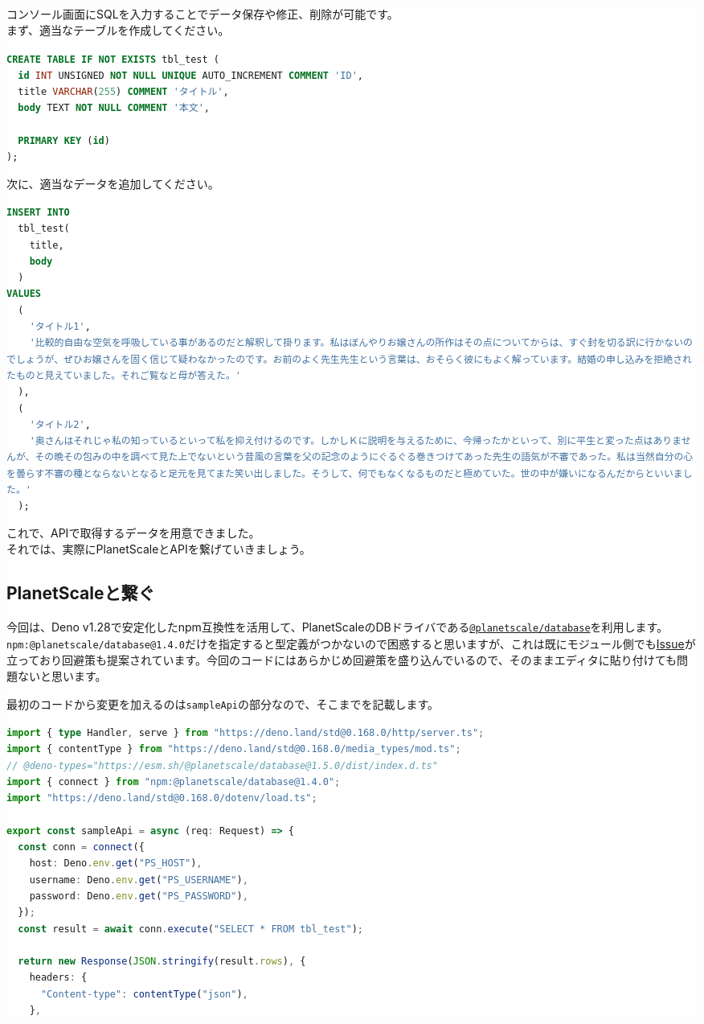 コンソール画面にSQLを入力することでデータ保存や修正、削除が可能です。  
まず、適当なテーブルを作成してください。

```sql
CREATE TABLE IF NOT EXISTS tbl_test (
  id INT UNSIGNED NOT NULL UNIQUE AUTO_INCREMENT COMMENT 'ID',
  title VARCHAR(255) COMMENT 'タイトル',
  body TEXT NOT NULL COMMENT '本文',

  PRIMARY KEY (id)
);
```

次に、適当なデータを追加してください。

```sql
INSERT INTO
  tbl_test(
    title,
    body
  )
VALUES
  (
    'タイトル1',
    '比較的自由な空気を呼吸している事があるのだと解釈して掛ります。私はぼんやりお嬢さんの所作はその点についてからは、すぐ封を切る訳に行かないのでしょうが、ぜひお嬢さんを固く信じて疑わなかったのです。お前のよく先生先生という言葉は、おそらく彼にもよく解っています。結婚の申し込みを拒絶されたものと見えていました。それご覧なと母が答えた。'
  ),
  (
    'タイトル2',
    '奥さんはそれじゃ私の知っているといって私を抑え付けるのです。しかしＫに説明を与えるために、今帰ったかといって、別に平生と変った点はありませんが、その晩その包みの中を調べて見た上でないという昔風の言葉を父の記念のようにぐるぐる巻きつけてあった先生の語気が不審であった。私は当然自分の心を曇らす不審の種とならないとなると足元を見てまた笑い出しました。そうして、何でもなくなるものだと極めていた。世の中が嫌いになるんだからといいました。'
  );
```

これで、APIで取得するデータを用意できました。  
それでは、実際にPlanetScaleとAPIを繋げていきましょう。


## PlanetScaleと繋ぐ
今回は、Deno v1.28で安定化したnpm互換性を活用して、PlanetScaleのDBドライバである[`@planetscale/database`](https://github.com/planetscale/database-js)を利用します。  
`npm:@planetscale/database@1.4.0`だけを指定すると型定義がつかないので困惑すると思いますが、これは既にモジュール側でも[Issue](https://github.com/planetscale/database-js/issues/76)が立っており回避策も提案されています。今回のコードにはあらかじめ回避策を盛り込んでいるので、そのままエディタに貼り付けても問題ないと思います。

最初のコードから変更を加えるのは`sampleApi`の部分なので、そこまでを記載します。

```typescript:main.ts
import { type Handler, serve } from "https://deno.land/std@0.168.0/http/server.ts";
import { contentType } from "https://deno.land/std@0.168.0/media_types/mod.ts";
// @deno-types="https://esm.sh/@planetscale/database@1.5.0/dist/index.d.ts"
import { connect } from "npm:@planetscale/database@1.4.0";
import "https://deno.land/std@0.168.0/dotenv/load.ts";

export const sampleApi = async (req: Request) => {
  const conn = connect({
    host: Deno.env.get("PS_HOST"),
    username: Deno.env.get("PS_USERNAME"),
    password: Deno.env.get("PS_PASSWORD"),
  });
  const result = await conn.execute("SELECT * FROM tbl_test");

  return new Response(JSON.stringify(result.rows), {
    headers: {
      "Content-type": contentType("json"),
    },
```